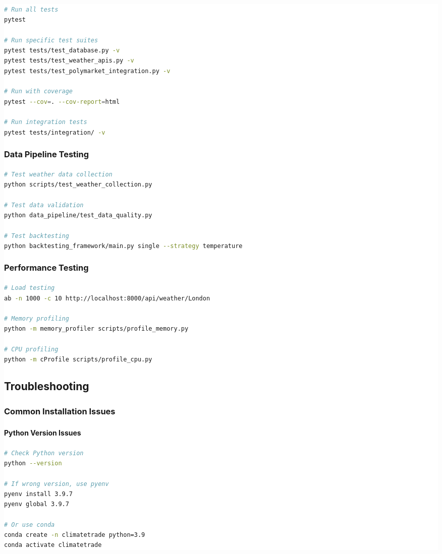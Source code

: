 ```bash
# Run all tests
pytest

# Run specific test suites
pytest tests/test_database.py -v
pytest tests/test_weather_apis.py -v
pytest tests/test_polymarket_integration.py -v

# Run with coverage
pytest --cov=. --cov-report=html

# Run integration tests
pytest tests/integration/ -v
```

### Data Pipeline Testing

```bash
# Test weather data collection
python scripts/test_weather_collection.py

# Test data validation
python data_pipeline/test_data_quality.py

# Test backtesting
python backtesting_framework/main.py single --strategy temperature
```

### Performance Testing

```bash
# Load testing
ab -n 1000 -c 10 http://localhost:8000/api/weather/London

# Memory profiling
python -m memory_profiler scripts/profile_memory.py

# CPU profiling
python -m cProfile scripts/profile_cpu.py
```

## Troubleshooting

### Common Installation Issues

#### Python Version Issues

```bash
# Check Python version
python --version

# If wrong version, use pyenv
pyenv install 3.9.7
pyenv global 3.9.7

# Or use conda
conda create -n climatetrade python=3.9
conda activate climatetrade
```
